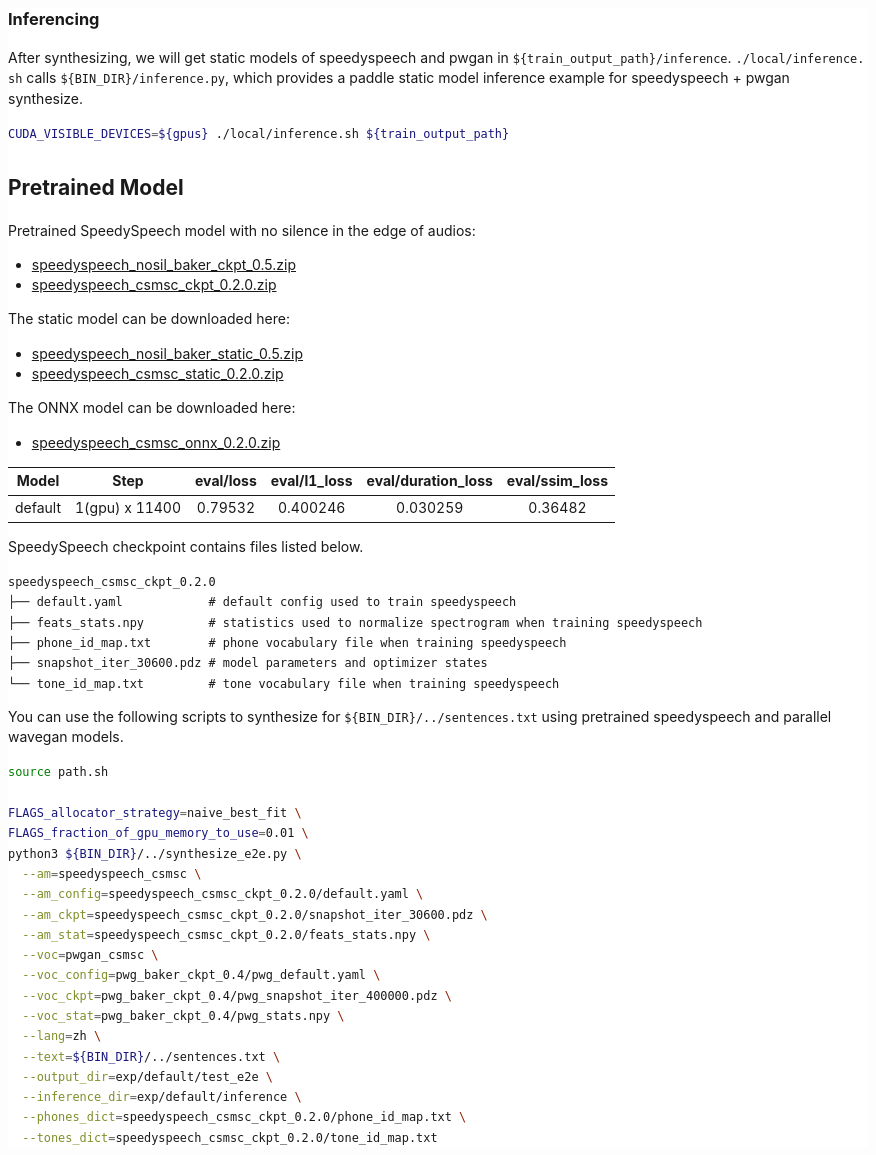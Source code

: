 ### Inferencing
After synthesizing, we will get static models of speedyspeech and pwgan in `${train_output_path}/inference`.
`./local/inference.sh` calls `${BIN_DIR}/inference.py`, which provides a paddle static model inference example for speedyspeech + pwgan synthesize.
```bash
CUDA_VISIBLE_DEVICES=${gpus} ./local/inference.sh ${train_output_path}
```

## Pretrained Model
Pretrained SpeedySpeech model with no silence in the edge of audios:
- [speedyspeech_nosil_baker_ckpt_0.5.zip](https://paddlespeech.bj.bcebos.com/Parakeet/released_models/speedyspeech/speedyspeech_nosil_baker_ckpt_0.5.zip)
- [speedyspeech_csmsc_ckpt_0.2.0.zip](https://paddlespeech.bj.bcebos.com/Parakeet/released_models/speedyspeech/speedyspeech_csmsc_ckpt_0.2.0.zip)

The static model can be downloaded here:
- [speedyspeech_nosil_baker_static_0.5.zip](https://paddlespeech.bj.bcebos.com/Parakeet/released_models/speedyspeech/speedyspeech_nosil_baker_static_0.5.zip)
- [speedyspeech_csmsc_static_0.2.0.zip](https://paddlespeech.bj.bcebos.com/Parakeet/released_models/speedyspeech/speedyspeech_csmsc_static_0.2.0.zip)

The ONNX model can be downloaded here:
- [speedyspeech_csmsc_onnx_0.2.0.zip](https://paddlespeech.bj.bcebos.com/Parakeet/released_models/speedyspeech/speedyspeech_csmsc_onnx_0.2.0.zip)


Model | Step | eval/loss | eval/l1_loss | eval/duration_loss | eval/ssim_loss
:-------------:| :------------:| :-----: | :-----: | :--------:|:--------:
default| 1(gpu) x 11400|0.79532|0.400246|0.030259| 0.36482

SpeedySpeech checkpoint contains files listed below.

```text
speedyspeech_csmsc_ckpt_0.2.0
├── default.yaml            # default config used to train speedyspeech
├── feats_stats.npy         # statistics used to normalize spectrogram when training speedyspeech
├── phone_id_map.txt        # phone vocabulary file when training speedyspeech
├── snapshot_iter_30600.pdz # model parameters and optimizer states
└── tone_id_map.txt         # tone vocabulary file when training speedyspeech
```
You can use the following scripts to synthesize for `${BIN_DIR}/../sentences.txt` using pretrained speedyspeech and parallel wavegan models.
```bash
source path.sh

FLAGS_allocator_strategy=naive_best_fit \
FLAGS_fraction_of_gpu_memory_to_use=0.01 \
python3 ${BIN_DIR}/../synthesize_e2e.py \
  --am=speedyspeech_csmsc \
  --am_config=speedyspeech_csmsc_ckpt_0.2.0/default.yaml \
  --am_ckpt=speedyspeech_csmsc_ckpt_0.2.0/snapshot_iter_30600.pdz \
  --am_stat=speedyspeech_csmsc_ckpt_0.2.0/feats_stats.npy \
  --voc=pwgan_csmsc \
  --voc_config=pwg_baker_ckpt_0.4/pwg_default.yaml \
  --voc_ckpt=pwg_baker_ckpt_0.4/pwg_snapshot_iter_400000.pdz \
  --voc_stat=pwg_baker_ckpt_0.4/pwg_stats.npy \
  --lang=zh \
  --text=${BIN_DIR}/../sentences.txt \
  --output_dir=exp/default/test_e2e \
  --inference_dir=exp/default/inference \
  --phones_dict=speedyspeech_csmsc_ckpt_0.2.0/phone_id_map.txt \
  --tones_dict=speedyspeech_csmsc_ckpt_0.2.0/tone_id_map.txt
```
